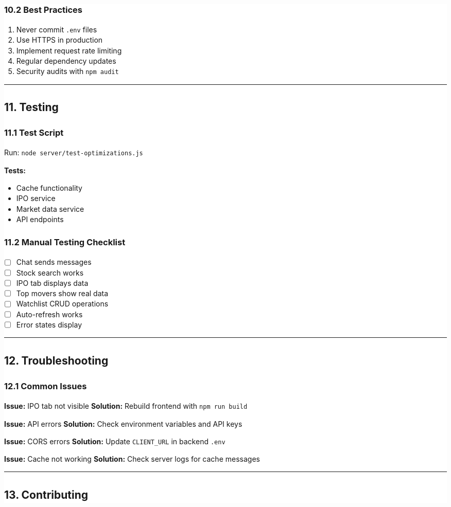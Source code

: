 ### 10.2 Best Practices

1. Never commit `.env` files
2. Use HTTPS in production
3. Implement request rate limiting
4. Regular dependency updates
5. Security audits with `npm audit`

---

## 11. Testing

### 11.1 Test Script

Run: `node server/test-optimizations.js`

**Tests:**
- Cache functionality
- IPO service
- Market data service
- API endpoints

### 11.2 Manual Testing Checklist

- [ ] Chat sends messages
- [ ] Stock search works
- [ ] IPO tab displays data
- [ ] Top movers show real data
- [ ] Watchlist CRUD operations
- [ ] Auto-refresh works
- [ ] Error states display

---

## 12. Troubleshooting

### 12.1 Common Issues

**Issue:** IPO tab not visible
**Solution:** Rebuild frontend with `npm run build`

**Issue:** API errors
**Solution:** Check environment variables and API keys

**Issue:** CORS errors
**Solution:** Update `CLIENT_URL` in backend `.env`

**Issue:** Cache not working
**Solution:** Check server logs for cache messages

---

## 13. Contributing
